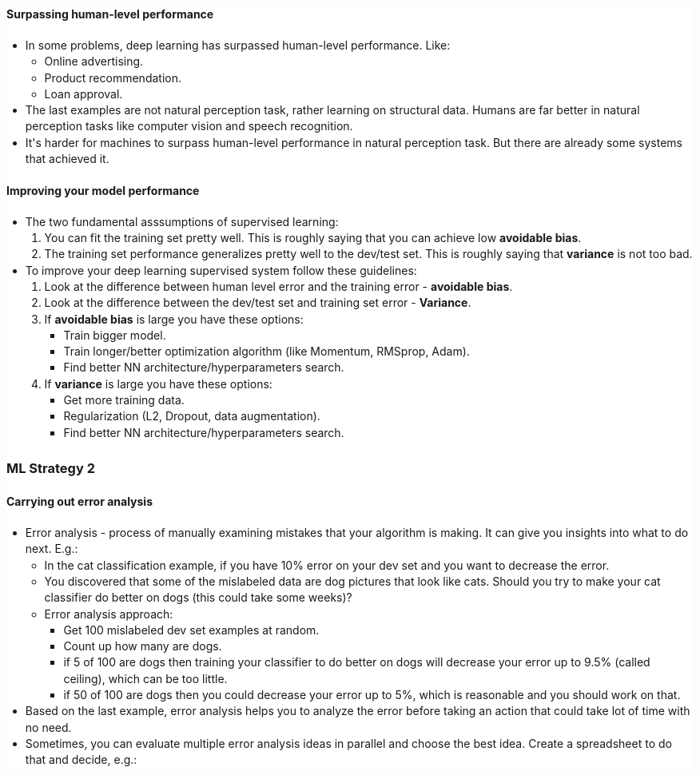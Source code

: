 #### Surpassing human-level performance

* In some problems, deep learning has surpassed human-level performance. Like:
  * Online advertising.
  * Product recommendation.
  * Loan approval.
* The last examples are not natural perception task, rather learning on structural data. Humans are far better in natural perception tasks like computer vision and speech recognition.
* It's harder for machines to surpass human-level performance in natural perception task. But there are already some systems that achieved it.

#### Improving your model performance

* The two fundamental asssumptions of supervised learning:
  1. You can fit the training set pretty well. This is roughly saying that you can achieve low **avoidable bias**.
  2. The training set performance generalizes pretty well to the dev/test set. This is roughly saying that **variance** is not too bad.
* To improve your deep learning supervised system follow these guidelines:
  1. Look at the difference between human level error and the training error - **avoidable bias**.
  2. Look at the difference between the dev/test set and training set error - **Variance**.
  3. If **avoidable bias** is large you have these options:
     * Train bigger model.
     * Train longer/better optimization algorithm (like Momentum, RMSprop, Adam).
     * Find better NN architecture/hyperparameters search.
  4. If **variance** is large you have these options:
     * Get more training data.
     * Regularization (L2, Dropout, data augmentation).
     * Find better NN architecture/hyperparameters search.

### ML Strategy 2

#### Carrying out error analysis

* Error analysis - process of manually examining mistakes that your algorithm is making. It can give you insights into what to do next. E.g.:
  * In the cat classification example, if you have 10% error on your dev set and you want to decrease the error.
  * You discovered that some of the mislabeled data are dog pictures that look like cats. Should you try to make your cat classifier do better on dogs (this could take some weeks)?
  * Error analysis approach:
    * Get 100 mislabeled dev set examples at random.
    * Count up how many are dogs.
    * if 5 of 100 are dogs then training your classifier to do better on dogs will decrease your error up to 9.5% (called ceiling), which can be too little.
    * if 50 of 100 are dogs then you could decrease your error up to 5%, which is reasonable and you should work on that.
* Based on the last example, error analysis helps you to analyze the error before taking an action that could take lot of time with no need.
*   Sometimes, you can evaluate multiple error analysis ideas in parallel and choose the best idea. Create a spreadsheet to do that and decide, e.g.:
